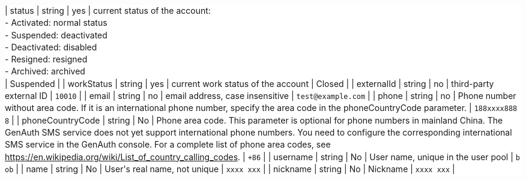 | status                   | string  | yes                                           | current status of the account:<br>- Activated: normal status<br>- Suspended: deactivated<br>- Deactivated: disabled<br>- Resigned: resigned<br>- Archived: archived<br>                                                                                                                                                                                        | Suspended                                                                                                                                                        |
| workStatus               | string  | yes                                           | current work status of the account                                                                                                                                                                                                                                                                                                                             | Closed                                                                                                                                                           |
| externalId               | string  | no                                            | third-party external ID                                                                                                                                                                                                                                                                                                                                        | `10010`                                                                                                                                                          |
| email                    | string  | no                                            | email address, case insensitive                                                                                                                                                                                                                                                                                                                                | `test@example.com`                                                                                                                                               |
| phone                    | string  | no                                            | Phone number without area code. If it is an international phone number, specify the area code in the phoneCountryCode parameter.                                                                                                                                                                                                                               | `188xxxx8888`                                                                                                                                                    |
| phoneCountryCode         | string  | No                                            | Phone area code. This parameter is optional for phone numbers in mainland China. The GenAuth SMS service does not yet support international phone numbers. You need to configure the corresponding international SMS service in the GenAuth console. For a complete list of phone area codes, see https://en.wikipedia.org/wiki/List_of_country_calling_codes. | `+86`                                                                                                                                                            |
| username                 | string  | No                                            | User name, unique in the user pool                                                                                                                                                                                                                                                                                                                             | `bob`                                                                                                                                                            |
| name                     | string  | No                                            | User's real name, not unique                                                                                                                                                                                                                                                                                                                                   | `xxxx xxx`                                                                                                                                                       |
| nickname                 | string  | No                                            | Nickname                                                                                                                                                                                                                                                                                                                                                       | `xxxx xxx`                                                                                                                                                       |